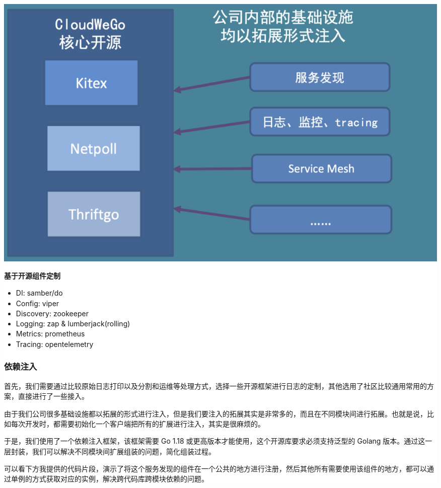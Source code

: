 ![shumei6](/img/users/shumei/shumei6.png)

**基于开源组件定制**

- DI: samber/do
- Config: viper
- Discovery: zookeeper
- Logging: zap & lumberjack(rolling)
- Metrics: prometheus
- Tracing: opentelemetry

### 依赖注入

首先，我们需要通过比较原始日志打印以及分割和运维等处理方式，选择一些开源框架进行日志的定制，其他选用了社区比较通用常用的方案，直接进行了一些接入。

由于我们公司很多基础设施都以拓展的形式进行注入，但是我们要注入的拓展其实是非常多的，而且在不同模块间进行拓展。也就是说，比如每次开发时，都需要初始化一个客户端把所有的扩展进行注入，其实是很麻烦的。

于是，我们使用了一个依赖注入框架，该框架需要 Go 1.18 或更高版本才能使用，这个开源库要求必须支持泛型的 Golang 版本。通过这一层封装，我们可以解决不同模块间扩展组装的问题，简化组装过程。

可以看下方我提供的代码片段，演示了将这个服务发现的组件在一个公共的地方进行注册，然后其他所有需要使用该组件的地方，都可以通过单例的方式获取对应的实例，解决跨代码库跨模块依赖的问题。
